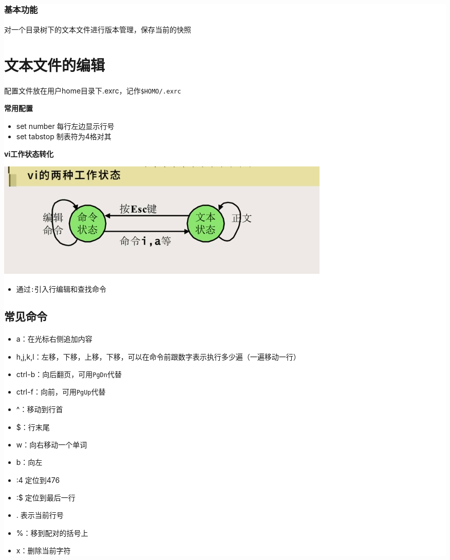 ### 基本功能

对一个目录树下的文本文件进行版本管理，保存当前的快照

# 文本文件的编辑

配置文件放在用户home目录下.exrc，记作`$HOMO/.exrc`

**常用配置**

* set number 每行左边显示行号
* set tabstop 制表符为4格对其

**vi工作状态转化**

![image-20220421221111486](../img/image-20220421221111486.png)

* 通过`:`引入行编辑和查找命令

## 常见命令

* a：在光标右侧追加内容

* h,j,k,l：左移，下移，上移，下移，可以在命令前跟数字表示执行多少遍（一遍移动一行）

* ctrl-b：向后翻页，可用`PgDn`代替

* ctrl-f：向前，可用`PgUp`代替

* ^：移动到行首

* $：行末尾

* w：向右移动一个单词

* b：向左

* :4 定位到476

* :$ 定位到最后一行

* . 表示当前行号

* %：移到配对的括号上

* x：删除当前字符
